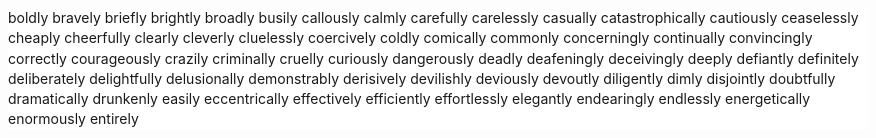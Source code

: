 boldly
bravely
briefly
brightly
broadly
busily
callously
calmly
carefully
carelessly
casually
catastrophically
cautiously
ceaselessly
cheaply
cheerfully
clearly
cleverly
cluelessly
coercively
coldly
comically
commonly
concerningly
continually
convincingly
correctly
courageously
crazily
criminally
cruelly
curiously
dangerously
deadly
deafeningly
deceivingly
deeply
defiantly
definitely
deliberately
delightfully
delusionally
demonstrably
derisively
devilishly
deviously
devoutly
diligently
dimly
disjointly
doubtfully
dramatically
drunkenly
easily
eccentrically
effectively
efficiently
effortlessly
elegantly
endearingly
endlessly
energetically
enormously
entirely